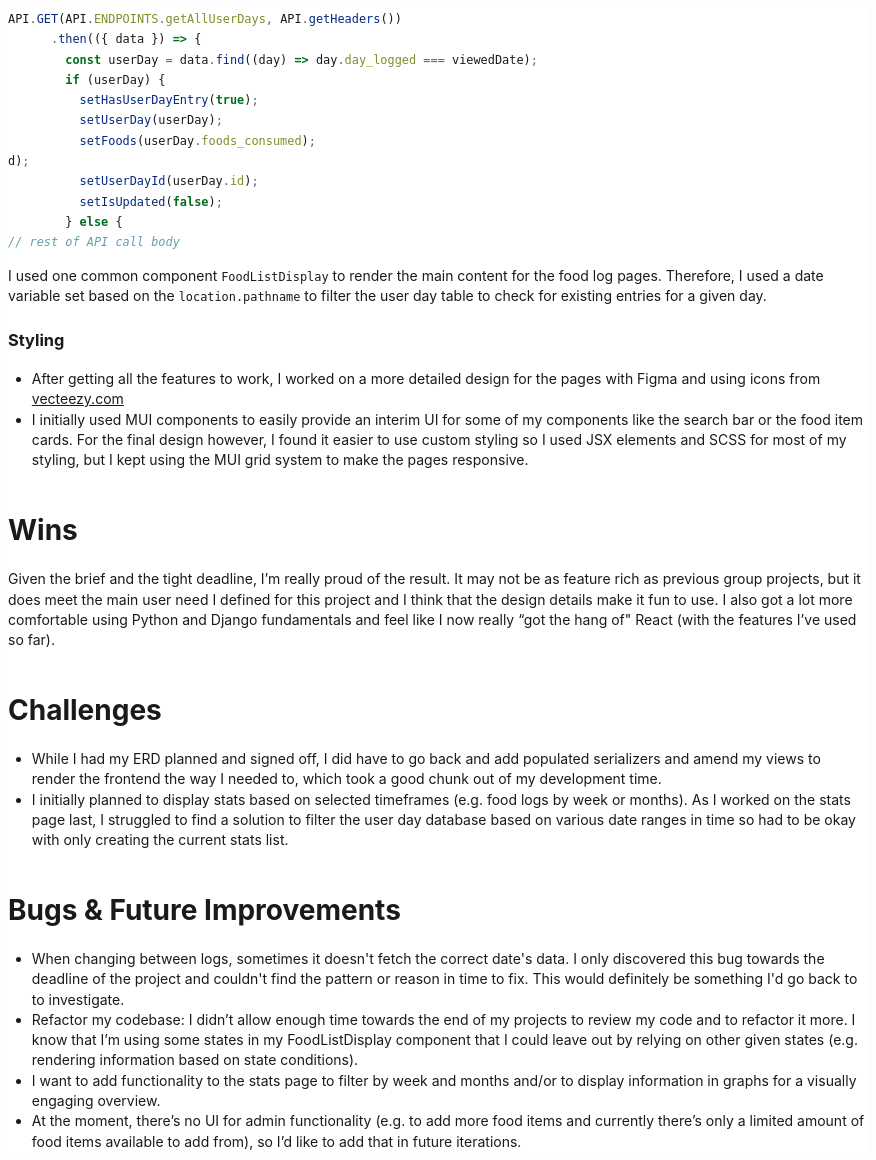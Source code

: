 ```javascript
API.GET(API.ENDPOINTS.getAllUserDays, API.getHeaders())
      .then(({ data }) => {
        const userDay = data.find((day) => day.day_logged === viewedDate);
        if (userDay) {
          setHasUserDayEntry(true);
          setUserDay(userDay);
          setFoods(userDay.foods_consumed);
d);
          setUserDayId(userDay.id);
          setIsUpdated(false);
        } else {
// rest of API call body
```

I used one common component `FoodListDisplay` to render the main content for the food log pages. Therefore, I used a date variable set based on the `location.pathname` to filter the user day table to check for existing entries for a given day.

### Styling

- After getting all the features to work, I worked on a more detailed design for the pages with Figma and using icons from [vecteezy.com](https://www.vecteezy.com/free-vector/fruit-icon)
- I initially used MUI components to easily provide an interim UI for some of my components like the search bar or the food item cards. For the final design however, I found it easier to use custom styling so I used JSX elements and SCSS for most of my styling, but I kept using the MUI grid system to make the pages responsive.

# Wins

Given the brief and the tight deadline, I’m really proud of the result. It may not be as feature rich as previous group projects, but it does meet the main user need I defined for this project and I think that the design details make it fun to use. I also got a lot more comfortable using Python and Django fundamentals and feel like I now really “got the hang of" React (with the features I’ve used so far).

# Challenges

- While I had my ERD planned and signed off, I did have to go back and add populated serializers and amend my views to render the frontend the way I needed to, which took a good chunk out of my development time.
- I initially planned to display stats based on selected timeframes (e.g. food logs by week or months). As I worked on the stats page last, I struggled to find a solution to filter the user day database based on various date ranges in time so had to be okay with only creating the current stats list.

# Bugs & Future Improvements

- When changing between logs, sometimes it doesn't fetch the correct date's data. I only discovered this bug towards the deadline of the project and couldn't find the pattern or reason in time to fix. This would definitely be something I'd go back to to investigate.
- Refactor my codebase: I didn’t allow enough time towards the end of my projects to review my code and to refactor it more. I know that I’m using some states in my FoodListDisplay component that I could leave out by relying on other given states (e.g. rendering information based on state conditions).
- I want to add functionality to the stats page to filter by week and months and/or to display information in graphs for a visually engaging overview.
- At the moment, there’s no UI for admin functionality (e.g. to add more food items and currently there’s only a limited amount of food items available to add from), so I’d like to add that in future iterations.
